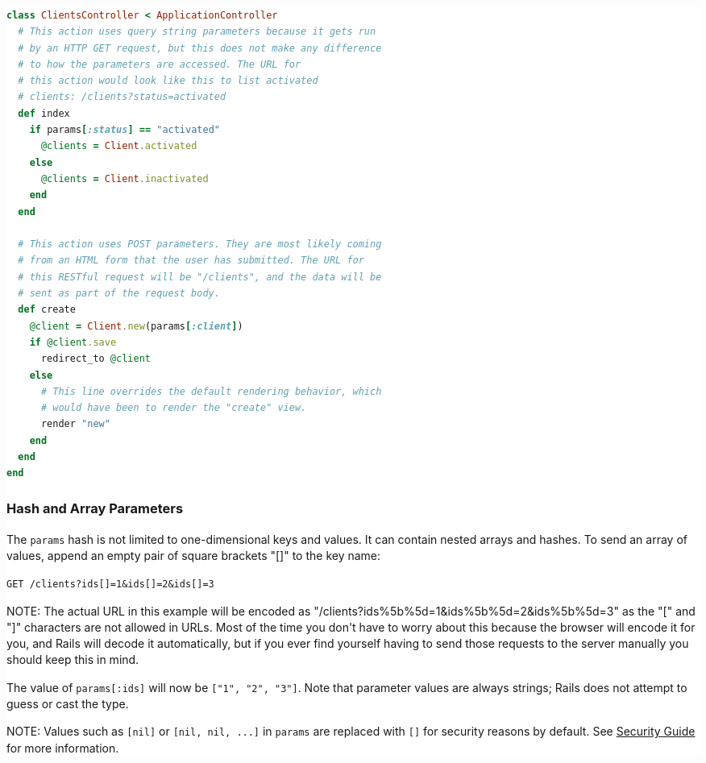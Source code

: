 ```ruby
class ClientsController < ApplicationController
  # This action uses query string parameters because it gets run
  # by an HTTP GET request, but this does not make any difference
  # to how the parameters are accessed. The URL for
  # this action would look like this to list activated
  # clients: /clients?status=activated
  def index
    if params[:status] == "activated"
      @clients = Client.activated
    else
      @clients = Client.inactivated
    end
  end

  # This action uses POST parameters. They are most likely coming
  # from an HTML form that the user has submitted. The URL for
  # this RESTful request will be "/clients", and the data will be
  # sent as part of the request body.
  def create
    @client = Client.new(params[:client])
    if @client.save
      redirect_to @client
    else
      # This line overrides the default rendering behavior, which
      # would have been to render the "create" view.
      render "new"
    end
  end
end
```

[`params`]: https://api.rubyonrails.org/classes/ActionController/StrongParameters.html#method-i-params

### Hash and Array Parameters

The `params` hash is not limited to one-dimensional keys and values. It can contain nested arrays and hashes. To send an array of values, append an empty pair of square brackets "[]" to the key name:

```
GET /clients?ids[]=1&ids[]=2&ids[]=3
```

NOTE: The actual URL in this example will be encoded as "/clients?ids%5b%5d=1&ids%5b%5d=2&ids%5b%5d=3" as the "[" and "]" characters are not allowed in URLs. Most of the time you don't have to worry about this because the browser will encode it for you, and Rails will decode it automatically, but if you ever find yourself having to send those requests to the server manually you should keep this in mind.

The value of `params[:ids]` will now be `["1", "2", "3"]`. Note that parameter values are always strings; Rails does not attempt to guess or cast the type.

NOTE: Values such as `[nil]` or `[nil, nil, ...]` in `params` are replaced
with `[]` for security reasons by default. See [Security Guide](security.html#unsafe-query-generation)
for more information.


[`ActionController::Base`]: https://api.rubyonrails.org/classes/ActionController/Base.html
[Resource Routing]: routing.html#resource-routing-the-rails-default
[`wrap_parameters`]: https://api.rubyonrails.org/classes/ActionController/ParamsWrapper/Options/ClassMethods.html#method-i-wrap_parameters
[`controller_name`]: https://api.rubyonrails.org/classes/ActionController/Metal.html#method-i-controller_name
[`action_name`]: https://api.rubyonrails.org/classes/AbstractController/Base.html#method-i-action_name
[`permit`]: https://api.rubyonrails.org/classes/ActionController/Parameters.html#method-i-permit
[`permit!`]: https://api.rubyonrails.org/classes/ActionController/Parameters.html#method-i-permit-21
[`require`]: https://api.rubyonrails.org/classes/ActionController/Parameters.html#method-i-require
[`ActionDispatch::Session::CookieStore`]: https://api.rubyonrails.org/classes/ActionDispatch/Session/CookieStore.html
[`ActionDispatch::Session::CacheStore`]: https://api.rubyonrails.org/classes/ActionDispatch/Session/CacheStore.html
[`ActionDispatch::Session::MemCacheStore`]: https://api.rubyonrails.org/classes/ActionDispatch/Session/MemCacheStore.html
[activerecord-session_store]: https://github.com/rails/activerecord-session_store
[`reset_session`]: https://api.rubyonrails.org/classes/ActionController/Metal.html#method-i-reset_session
[`flash`]: https://api.rubyonrails.org/classes/ActionDispatch/Flash/RequestMethods.html#method-i-flash
[`flash.keep`]: https://api.rubyonrails.org/classes/ActionDispatch/Flash/FlashHash.html#method-i-keep
[`flash.now`]: https://api.rubyonrails.org/classes/ActionDispatch/Flash/FlashHash.html#method-i-now
[`cookies`]: https://api.rubyonrails.org/classes/ActionController/Cookies.html#method-i-cookies
[`before_action`]: https://api.rubyonrails.org/classes/AbstractController/Callbacks/ClassMethods.html#method-i-before_action
[`skip_before_action`]: https://api.rubyonrails.org/classes/AbstractController/Callbacks/ClassMethods.html#method-i-skip_before_action
[`after_action`]: https://api.rubyonrails.org/classes/AbstractController/Callbacks/ClassMethods.html#method-i-after_action
[`around_action`]: https://api.rubyonrails.org/classes/AbstractController/Callbacks/ClassMethods.html#method-i-around_action
[`ActionDispatch::Request`]: https://api.rubyonrails.org/classes/ActionDispatch/Request.html
[`request`]: https://api.rubyonrails.org/classes/ActionController/Base.html#method-i-request
[`response`]: https://api.rubyonrails.org/classes/ActionController/Base.html#method-i-response
[`path_parameters`]: https://api.rubyonrails.org/classes/ActionDispatch/Http/Parameters.html#method-i-path_parameters
[`query_parameters`]: https://api.rubyonrails.org/classes/ActionDispatch/Request.html#method-i-query_parameters
[`request_parameters`]: https://api.rubyonrails.org/classes/ActionDispatch/Request.html#method-i-request_parameters
[`http_basic_authenticate_with`]: https://api.rubyonrails.org/classes/ActionController/HttpAuthentication/Basic/ControllerMethods/ClassMethods.html#method-i-http_basic_authenticate_with
[`authenticate_or_request_with_http_digest`]: https://api.rubyonrails.org/classes/ActionController/HttpAuthentication/Digest/ControllerMethods.html#method-i-authenticate_or_request_with_http_digest
[`authenticate_or_request_with_http_token`]: https://api.rubyonrails.org/classes/ActionController/HttpAuthentication/Token/ControllerMethods.html#method-i-authenticate_or_request_with_http_token
[`send_data`]: https://api.rubyonrails.org/classes/ActionController/DataStreaming.html#method-i-send_data
[`send_file`]: https://api.rubyonrails.org/classes/ActionController/DataStreaming.html#method-i-send_file
[`ActionController::Live`]: https://api.rubyonrails.org/classes/ActionController/Live.html
[`config.filter_parameters`]: configuring.html#config-filter-parameters
[`rescue_from`]: https://api.rubyonrails.org/classes/ActiveSupport/Rescuable/ClassMethods.html#method-i-rescue_from
[`config.force_ssl`]: configuring.html#config-force-ssl
[`ActionDispatch::SSL`]: https://api.rubyonrails.org/classes/ActionDispatch/SSL.html